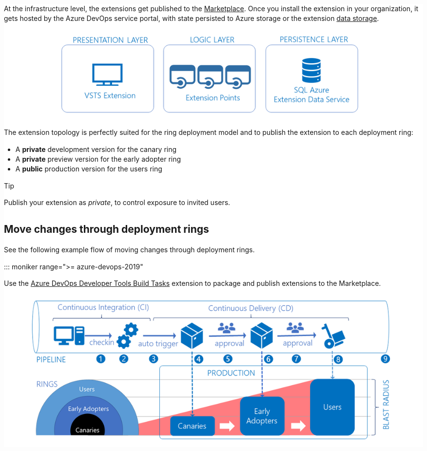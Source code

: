 At the infrastructure level, the extensions get published to the [Marketplace](https://marketplace.visualstudio.com). Once you install the extension in your organization, it gets hosted by the Azure DevOps service portal, with state persisted to Azure storage or the extension [data storage](../extend/develop/data-storage.md).

![Progressive exposure of the infrastructure layer](./media/phase-rollout-with-rings/phase-rollout-with-rings-inf-layer.png)

The extension topology is perfectly suited for the ring deployment model and to publish the extension to each deployment ring:

* A **private** development version for the canary ring
* A **private** preview version for the early adopter ring
* A **public** production version for the users ring

> [!TIP]
> Publish your extension as *private*, to control exposure to invited users.

## Move changes through deployment rings

See the following example flow of moving changes through deployment rings.

::: moniker range=">= azure-devops-2019"

Use the [Azure DevOps Developer Tools Build Tasks](https://marketplace.visualstudio.com/items?itemName=ms-devlabs.vsts-developer-tools-build-tasks) extension to package and publish extensions to the Marketplace.

![Extension rings](./media/phase-rollout-with-rings/phase-rollout-with-rings-pipeline.png)
